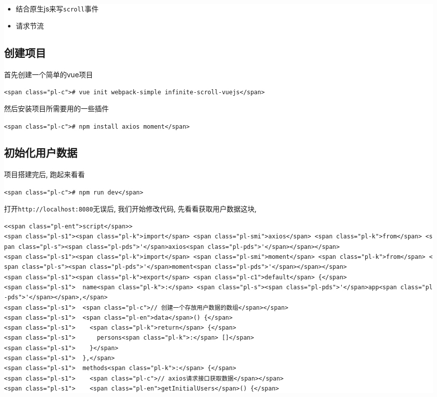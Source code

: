  	
  * 结合原生js来写`scroll`事件

 	
  * 请求节流




## [](https://github.com/whidy/infinite-scroll-vuejs#%E5%88%9B%E5%BB%BA%E9%A1%B9%E7%9B%AE)创建项目


首先创建一个简单的vue项目




    
    <span class="pl-c"># vue init webpack-simple infinite-scroll-vuejs</span>





然后安装项目所需要用的一些插件




    
    <span class="pl-c"># npm install axios moment</span>







## [](https://github.com/whidy/infinite-scroll-vuejs#%E5%88%9D%E5%A7%8B%E5%8C%96%E7%94%A8%E6%88%B7%E6%95%B0%E6%8D%AE)初始化用户数据


项目搭建完后, 跑起来看看




    
    <span class="pl-c"># npm run dev</span>





打开`http://localhost:8080`无误后, 我们开始修改代码, 先看看获取用户数据这块,




    
    <<span class="pl-ent">script</span>>
    <span class="pl-s1"><span class="pl-k">import</span> <span class="pl-smi">axios</span> <span class="pl-k">from</span> <span class="pl-s"><span class="pl-pds">'</span>axios<span class="pl-pds">'</span></span></span>
    <span class="pl-s1"><span class="pl-k">import</span> <span class="pl-smi">moment</span> <span class="pl-k">from</span> <span class="pl-s"><span class="pl-pds">'</span>moment<span class="pl-pds">'</span></span></span>
    <span class="pl-s1"><span class="pl-k">export</span> <span class="pl-c1">default</span> {</span>
    <span class="pl-s1">  name<span class="pl-k">:</span> <span class="pl-s"><span class="pl-pds">'</span>app<span class="pl-pds">'</span></span>,</span>
    <span class="pl-s1">  <span class="pl-c">// 创建一个存放用户数据的数组</span></span>
    <span class="pl-s1">  <span class="pl-en">data</span>() {</span>
    <span class="pl-s1">    <span class="pl-k">return</span> {</span>
    <span class="pl-s1">      persons<span class="pl-k">:</span> []</span>
    <span class="pl-s1">    }</span>
    <span class="pl-s1">  },</span>
    <span class="pl-s1">  methods<span class="pl-k">:</span> {</span>
    <span class="pl-s1">    <span class="pl-c">// axios请求接口获取数据</span></span>
    <span class="pl-s1">    <span class="pl-en">getInitialUsers</span>() {</span>